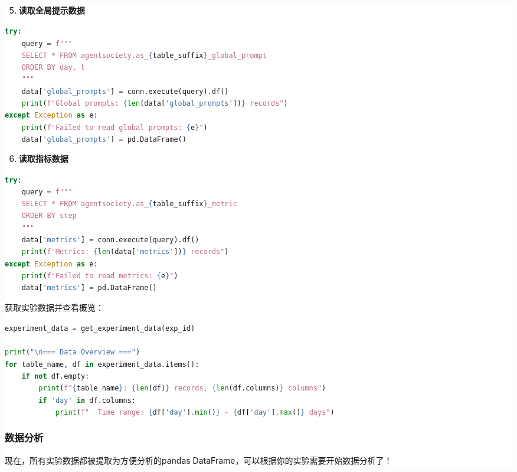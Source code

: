 5. **读取全局提示数据**

```python
try:
    query = f"""
    SELECT * FROM agentsociety.as_{table_suffix}_global_prompt
    ORDER BY day, t
    """
    data['global_prompts'] = conn.execute(query).df()
    print(f"Global prompts: {len(data['global_prompts'])} records")
except Exception as e:
    print(f"Failed to read global prompts: {e}")
    data['global_prompts'] = pd.DataFrame()
```

6. **读取指标数据**

```python
try:
    query = f"""
    SELECT * FROM agentsociety.as_{table_suffix}_metric
    ORDER BY step
    """
    data['metrics'] = conn.execute(query).df()
    print(f"Metrics: {len(data['metrics'])} records")
except Exception as e:
    print(f"Failed to read metrics: {e}")
    data['metrics'] = pd.DataFrame()
```

获取实验数据并查看概览：

```python
experiment_data = get_experiment_data(exp_id)

print("\n=== Data Overview ===")
for table_name, df in experiment_data.items():
    if not df.empty:
        print(f"{table_name}: {len(df)} records, {len(df.columns)} columns")
        if 'day' in df.columns:
            print(f"  Time range: {df['day'].min()} - {df['day'].max()} days")
```

### 数据分析

现在，所有实验数据都被提取为方便分析的pandas DataFrame，可以根据你的实验需要开始数据分析了！
